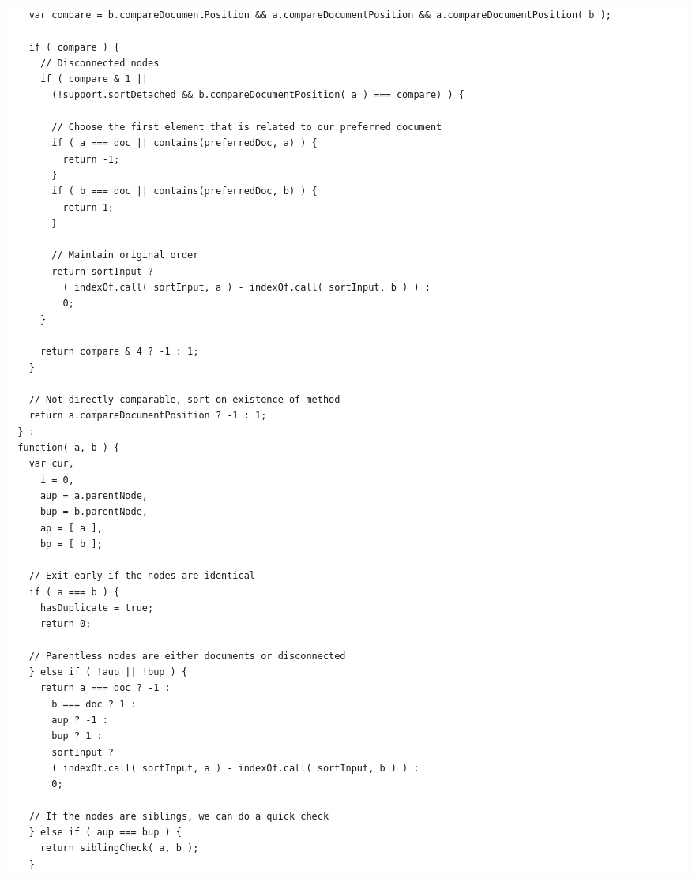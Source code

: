         var compare = b.compareDocumentPosition && a.compareDocumentPosition && a.compareDocumentPosition( b );

        if ( compare ) {
          // Disconnected nodes
          if ( compare & 1 ||
            (!support.sortDetached && b.compareDocumentPosition( a ) === compare) ) {

            // Choose the first element that is related to our preferred document
            if ( a === doc || contains(preferredDoc, a) ) {
              return -1;
            }
            if ( b === doc || contains(preferredDoc, b) ) {
              return 1;
            }

            // Maintain original order
            return sortInput ?
              ( indexOf.call( sortInput, a ) - indexOf.call( sortInput, b ) ) :
              0;
          }

          return compare & 4 ? -1 : 1;
        }

        // Not directly comparable, sort on existence of method
        return a.compareDocumentPosition ? -1 : 1;
      } :
      function( a, b ) {
        var cur,
          i = 0,
          aup = a.parentNode,
          bup = b.parentNode,
          ap = [ a ],
          bp = [ b ];

        // Exit early if the nodes are identical
        if ( a === b ) {
          hasDuplicate = true;
          return 0;

        // Parentless nodes are either documents or disconnected
        } else if ( !aup || !bup ) {
          return a === doc ? -1 :
            b === doc ? 1 :
            aup ? -1 :
            bup ? 1 :
            sortInput ?
            ( indexOf.call( sortInput, a ) - indexOf.call( sortInput, b ) ) :
            0;

        // If the nodes are siblings, we can do a quick check
        } else if ( aup === bup ) {
          return siblingCheck( a, b );
        }

